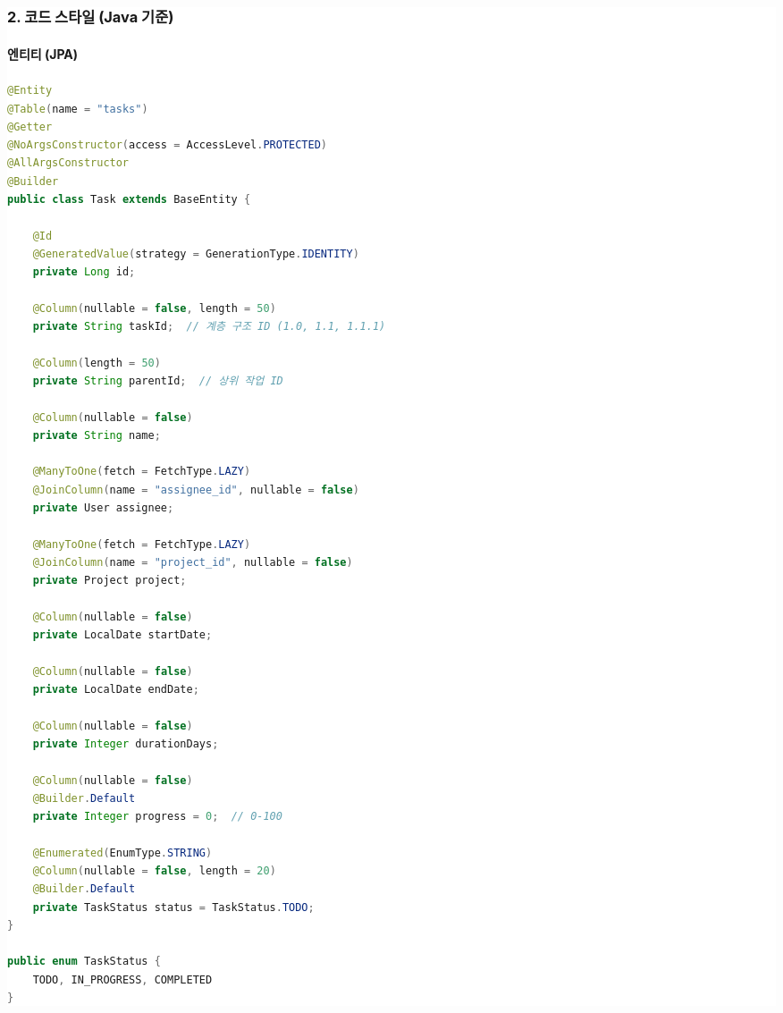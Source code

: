 ### 2. 코드 스타일 (Java 기준)

#### 엔티티 (JPA)
```java
@Entity
@Table(name = "tasks")
@Getter
@NoArgsConstructor(access = AccessLevel.PROTECTED)
@AllArgsConstructor
@Builder
public class Task extends BaseEntity {
    
    @Id
    @GeneratedValue(strategy = GenerationType.IDENTITY)
    private Long id;
    
    @Column(nullable = false, length = 50)
    private String taskId;  // 계층 구조 ID (1.0, 1.1, 1.1.1)
    
    @Column(length = 50)
    private String parentId;  // 상위 작업 ID
    
    @Column(nullable = false)
    private String name;
    
    @ManyToOne(fetch = FetchType.LAZY)
    @JoinColumn(name = "assignee_id", nullable = false)
    private User assignee;
    
    @ManyToOne(fetch = FetchType.LAZY)
    @JoinColumn(name = "project_id", nullable = false)
    private Project project;
    
    @Column(nullable = false)
    private LocalDate startDate;
    
    @Column(nullable = false)
    private LocalDate endDate;
    
    @Column(nullable = false)
    private Integer durationDays;
    
    @Column(nullable = false)
    @Builder.Default
    private Integer progress = 0;  // 0-100
    
    @Enumerated(EnumType.STRING)
    @Column(nullable = false, length = 20)
    @Builder.Default
    private TaskStatus status = TaskStatus.TODO;
}

public enum TaskStatus {
    TODO, IN_PROGRESS, COMPLETED
}
```
